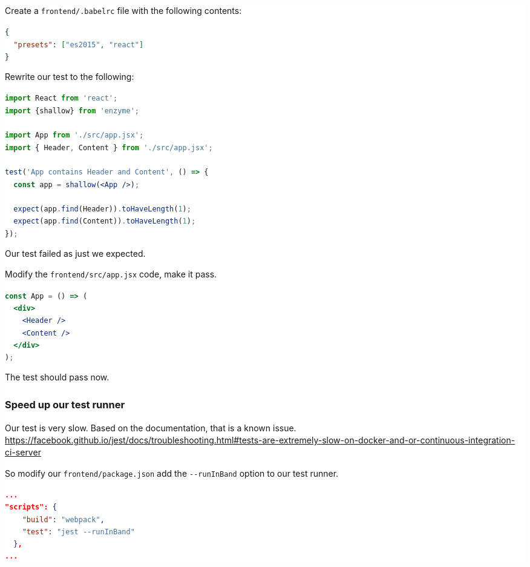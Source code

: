 
Create a `frontend/.babelrc` file with the following contents:
```json
{
  "presets": ["es2015", "react"]
}
```

Rewrite our test to the following:

```jsx
import React from 'react';
import {shallow} from 'enzyme';

import App from './src/app.jsx';
import { Header, Content } from './src/app.jsx';

test('App contains Header and Content', () => {
  const app = shallow(<App />);

  expect(app.find(Header)).toHaveLength(1);
  expect(app.find(Content)).toHaveLength(1);
});
```

Our test failed as just we expected.

Modify the `frontend/src/app.jsx` code, make it pass.
```jsx
const App = () => (
  <div>
    <Header />
    <Content />
  </div>
);
```

The test should pass now.

### Speed up our test runner

Our test is very slow. Based on the documentation, that is a known issue.
https://facebook.github.io/jest/docs/troubleshooting.html#tests-are-extremely-slow-on-docker-and-or-continuous-integration-ci-server

So modify our `frontend/package.json` add
the `--runInBand` option to our test runner.

```json
...
"scripts": {
    "build": "webpack",
    "test": "jest --runInBand"
  },
...
```
